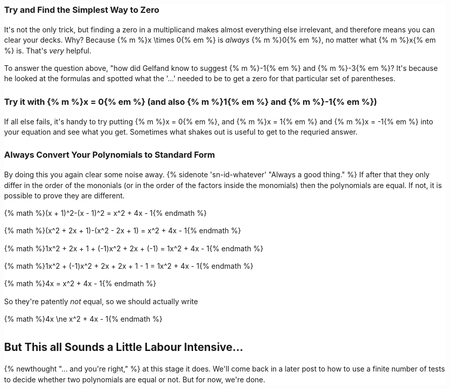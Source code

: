 ### Try and Find the Simplest Way to Zero
It's not the only trick, but finding a zero in a multiplicand makes almost everything else irrelevant, and therefore means you can clear your decks.  Why? Because {% m %}x \times 0{% em %} is _always_ {% m %}0{% em %}, no matter what {% m %}x{% em %} is.  That's _very_ helpful.  

To answer the question above, "how did Gelfand know to suggest {% m %}-1{% em %} and {% m %}-3{% em %}? It's because he looked at the formulas and spotted what the '...' needed to be to get a zero for that particular set of parentheses.  

### Try it with {% m %}x = 0{% em %} (and also {% m %}1{% em %} and {% m %}-1{% em %})
If all else fails, it's handy to try putting {% m %}x = 0{% em %}, and {% m %}x = 1{% em %} and {% m %}x = -1{% em %} into your equation and see what you get.  Sometimes what shakes out is useful to get to the requried answer.

### Always Convert Your Polynomials to Standard Form
By doing this you again clear some noise away. {% sidenote 'sn-id-whatever' "Always a good thing." %}  If after that they only differ in the order of the mononials (or in the order of the factors inside the monomials) then the polynomials are equal.  If not, it is possible to prove they are different.

{% math %}(x + 1)^2-(x - 1)^2 = x^2 + 4x - 1{% endmath %}

{% math %}(x^2 + 2x + 1)-(x^2 - 2x + 1) = x^2 + 4x - 1{% endmath %}

{% math %}1x^2 + 2x + 1 + (-1)x^2 + 2x + (-1) = 1x^2 + 4x - 1{% endmath %}

{% math %}1x^2 + (-1)x^2 + 2x + 2x + 1 - 1 = 1x^2 + 4x - 1{% endmath %}

{% math %}4x = x^2 + 4x - 1{% endmath %}

So they're patently _not_ equal, so we should actually write

{% math %}4x \ne x^2 + 4x - 1{% endmath %}

## But This all Sounds a Little Labour Intensive...
{% newthought "... and you're right," %} at this stage it does.  We'll come back in a later post to how to use a finite number of tests to decide whether two polynomials are equal or not.  But for now, we're done.
